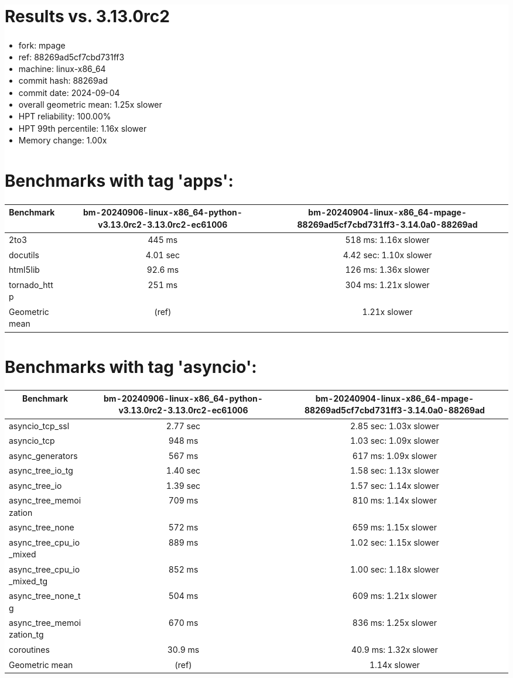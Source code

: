 # Results vs. 3.13.0rc2

- fork: mpage
- ref: 88269ad5cf7cbd731ff3
- machine: linux-x86_64
- commit hash: 88269ad
- commit date: 2024-09-04
- overall geometric mean: 1.25x slower
- HPT reliability: 100.00%
- HPT 99th percentile: 1.16x slower
- Memory change: 1.00x

Benchmarks with tag 'apps':
===========================

| Benchmark      | bm-20240906-linux-x86_64-python-v3.13.0rc2-3.13.0rc2-ec61006 | bm-20240904-linux-x86_64-mpage-88269ad5cf7cbd731ff3-3.14.0a0-88269ad |
|----------------|:------------------------------------------------------------:|:--------------------------------------------------------------------:|
| 2to3           | 445 ms                                                       | 518 ms: 1.16x slower                                                 |
| docutils       | 4.01 sec                                                     | 4.42 sec: 1.10x slower                                               |
| html5lib       | 92.6 ms                                                      | 126 ms: 1.36x slower                                                 |
| tornado_http   | 251 ms                                                       | 304 ms: 1.21x slower                                                 |
| Geometric mean | (ref)                                                        | 1.21x slower                                                         |

Benchmarks with tag 'asyncio':
==============================

| Benchmark                  | bm-20240906-linux-x86_64-python-v3.13.0rc2-3.13.0rc2-ec61006 | bm-20240904-linux-x86_64-mpage-88269ad5cf7cbd731ff3-3.14.0a0-88269ad |
|----------------------------|:------------------------------------------------------------:|:--------------------------------------------------------------------:|
| asyncio_tcp_ssl            | 2.77 sec                                                     | 2.85 sec: 1.03x slower                                               |
| asyncio_tcp                | 948 ms                                                       | 1.03 sec: 1.09x slower                                               |
| async_generators           | 567 ms                                                       | 617 ms: 1.09x slower                                                 |
| async_tree_io_tg           | 1.40 sec                                                     | 1.58 sec: 1.13x slower                                               |
| async_tree_io              | 1.39 sec                                                     | 1.57 sec: 1.14x slower                                               |
| async_tree_memoization     | 709 ms                                                       | 810 ms: 1.14x slower                                                 |
| async_tree_none            | 572 ms                                                       | 659 ms: 1.15x slower                                                 |
| async_tree_cpu_io_mixed    | 889 ms                                                       | 1.02 sec: 1.15x slower                                               |
| async_tree_cpu_io_mixed_tg | 852 ms                                                       | 1.00 sec: 1.18x slower                                               |
| async_tree_none_tg         | 504 ms                                                       | 609 ms: 1.21x slower                                                 |
| async_tree_memoization_tg  | 670 ms                                                       | 836 ms: 1.25x slower                                                 |
| coroutines                 | 30.9 ms                                                      | 40.9 ms: 1.32x slower                                                |
| Geometric mean             | (ref)                                                        | 1.14x slower                                                         |
